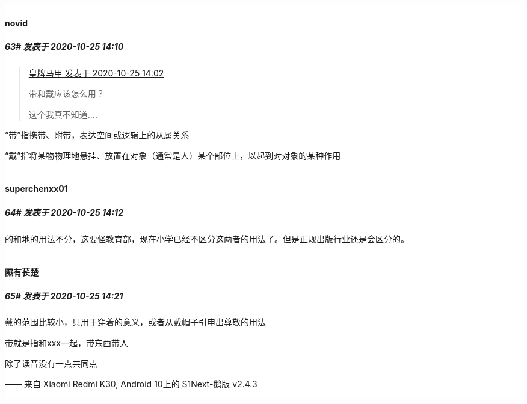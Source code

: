 





*****

####  novid  
##### 63#       发表于 2020-10-25 14:10



<blockquote><a href="httphttps://bbs.saraba1st.com/2b/forum.php?mod=redirect&amp;goto=findpost&amp;pid=49163674&amp;ptid=1966872" target="_blank">皇牌马甲 发表于 2020-10-25 14:02</a>

带和戴应该怎么用？


这个我真不知道....</blockquote>
“带”指携带、附带，表达空间或逻辑上的从属关系

“戴”指将某物物理地悬挂、放置在对象（通常是人）某个部位上，以起到对对象的某种作用







*****

####  superchenxx01  
##### 64#       发表于 2020-10-25 14:12




的和地的用法不分，这要怪教育部，现在小学已经不区分这两者的用法了。但是正规出版行业还是会区分的。







*****

####  隰有苌楚  
##### 65#       发表于 2020-10-25 14:21




戴的范围比较小，只用于穿着的意义，或者从戴帽子引申出尊敬的用法

带就是指和xxx一起，带东西带人

除了读音没有一点共同点

—— 来自 Xiaomi Redmi K30, Android 10上的 [S1Next-鹅版](https://github.com/ykrank/S1-Next/releases) v2.4.3







*****
